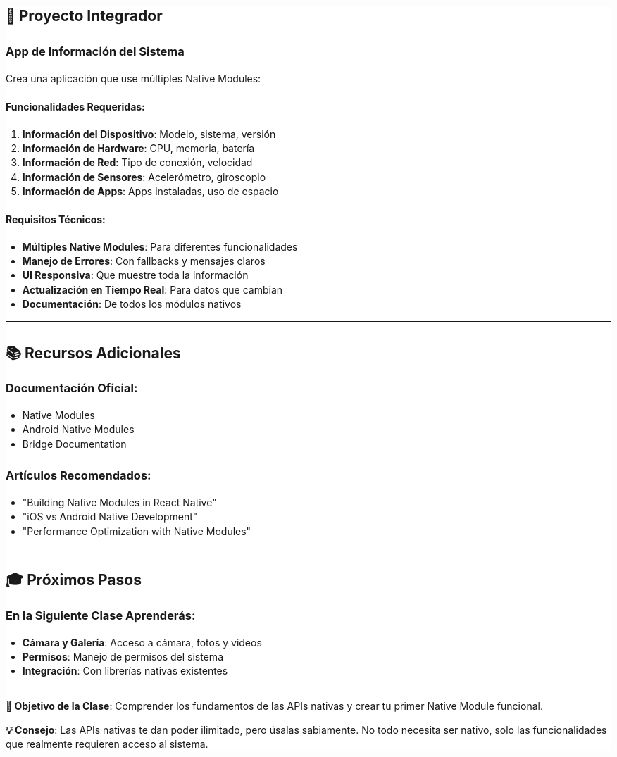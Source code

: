 ## 🎯 Proyecto Integrador

### **App de Información del Sistema**

Crea una aplicación que use múltiples Native Modules:

#### **Funcionalidades Requeridas:**
1. **Información del Dispositivo**: Modelo, sistema, versión
2. **Información de Hardware**: CPU, memoria, batería
3. **Información de Red**: Tipo de conexión, velocidad
4. **Información de Sensores**: Acelerómetro, giroscopio
5. **Información de Apps**: Apps instaladas, uso de espacio

#### **Requisitos Técnicos:**
- **Múltiples Native Modules**: Para diferentes funcionalidades
- **Manejo de Errores**: Con fallbacks y mensajes claros
- **UI Responsiva**: Que muestre toda la información
- **Actualización en Tiempo Real**: Para datos que cambian
- **Documentación**: De todos los módulos nativos

---

## 📚 Recursos Adicionales

### **Documentación Oficial:**
- [Native Modules](https://reactnative.dev/docs/native-modules-ios)
- [Android Native Modules](https://reactnative.dev/docs/native-modules-android)
- [Bridge Documentation](https://reactnative.dev/docs/communication-ios)

### **Artículos Recomendados:**
- "Building Native Modules in React Native"
- "iOS vs Android Native Development"
- "Performance Optimization with Native Modules"

---

## 🎓 Próximos Pasos

### **En la Siguiente Clase Aprenderás:**
- **Cámara y Galería**: Acceso a cámara, fotos y videos
- **Permisos**: Manejo de permisos del sistema
- **Integración**: Con librerías nativas existentes

---

**🎯 Objetivo de la Clase**: Comprender los fundamentos de las APIs nativas y crear tu primer Native Module funcional.

**💡 Consejo**: Las APIs nativas te dan poder ilimitado, pero úsalas sabiamente. No todo necesita ser nativo, solo las funcionalidades que realmente requieren acceso al sistema.
